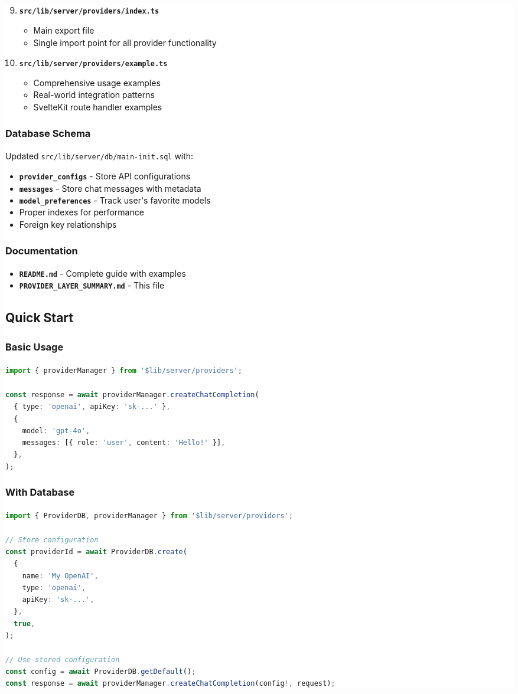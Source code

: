 9. **`src/lib/server/providers/index.ts`**
   - Main export file
   - Single import point for all provider functionality

10. **`src/lib/server/providers/example.ts`**
    - Comprehensive usage examples
    - Real-world integration patterns
    - SvelteKit route handler examples

### Database Schema

Updated `src/lib/server/db/main-init.sql` with:

- **`provider_configs`** - Store API configurations
- **`messages`** - Store chat messages with metadata
- **`model_preferences`** - Track user's favorite models
- Proper indexes for performance
- Foreign key relationships

### Documentation

- **`README.md`** - Complete guide with examples
- **`PROVIDER_LAYER_SUMMARY.md`** - This file

## Quick Start

### Basic Usage

```typescript
import { providerManager } from '$lib/server/providers';

const response = await providerManager.createChatCompletion(
  { type: 'openai', apiKey: 'sk-...' },
  {
    model: 'gpt-4o',
    messages: [{ role: 'user', content: 'Hello!' }],
  },
);
```

### With Database

```typescript
import { ProviderDB, providerManager } from '$lib/server/providers';

// Store configuration
const providerId = await ProviderDB.create(
  {
    name: 'My OpenAI',
    type: 'openai',
    apiKey: 'sk-...',
  },
  true,
);

// Use stored configuration
const config = await ProviderDB.getDefault();
const response = await providerManager.createChatCompletion(config!, request);
```
